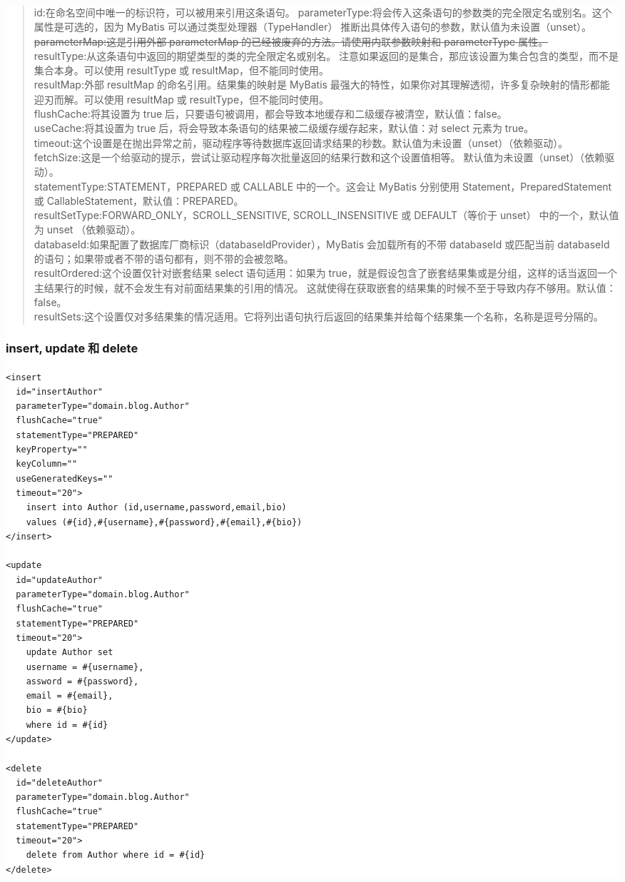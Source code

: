 > id:在命名空间中唯一的标识符，可以被用来引用这条语句。
> parameterType:将会传入这条语句的参数类的完全限定名或别名。这个属性是可选的，因为 MyBatis 可以通过类型处理器（TypeHandler） 推断出具体传入语句的参数，默认值为未设置（unset）。
> ~~parameterMap:这是引用外部 parameterMap 的已经被废弃的方法。请使用内联参数映射和 parameterType 属性。~~    
> resultType:从这条语句中返回的期望类型的类的完全限定名或别名。 注意如果返回的是集合，那应该设置为集合包含的类型，而不是集合本身。可以使用 resultType 或 resultMap，但不能同时使用。  
> resultMap:外部 resultMap 的命名引用。结果集的映射是 MyBatis 最强大的特性，如果你对其理解透彻，许多复杂映射的情形都能迎刃而解。可以使用 resultMap 或 resultType，但不能同时使用。  
> flushCache:将其设置为 true 后，只要语句被调用，都会导致本地缓存和二级缓存被清空，默认值：false。  
> useCache:将其设置为 true 后，将会导致本条语句的结果被二级缓存缓存起来，默认值：对 select 元素为 true。  
> timeout:这个设置是在抛出异常之前，驱动程序等待数据库返回请求结果的秒数。默认值为未设置（unset）（依赖驱动）。  
> fetchSize:这是一个给驱动的提示，尝试让驱动程序每次批量返回的结果行数和这个设置值相等。 默认值为未设置（unset）（依赖驱动）。  
> statementType:STATEMENT，PREPARED 或 CALLABLE 中的一个。这会让 MyBatis 分别使用 Statement，PreparedStatement 或 CallableStatement，默认值：PREPARED。  
> resultSetType:FORWARD_ONLY，SCROLL_SENSITIVE, SCROLL_INSENSITIVE 或 DEFAULT（等价于 unset） 中的一个，默认值为 unset （依赖驱动）。  
> databaseId:如果配置了数据库厂商标识（databaseIdProvider），MyBatis 会加载所有的不带 databaseId 或匹配当前 databaseId 的语句；如果带或者不带的语句都有，则不带的会被忽略。  
> resultOrdered:这个设置仅针对嵌套结果 select 语句适用：如果为 true，就是假设包含了嵌套结果集或是分组，这样的话当返回一个主结果行的时候，就不会发生有对前面结果集的引用的情况。 这就使得在获取嵌套的结果集的时候不至于导致内存不够用。默认值：false。  
> resultSets:这个设置仅对多结果集的情况适用。它将列出语句执行后返回的结果集并给每个结果集一个名称，名称是逗号分隔的。  

### insert, update 和 delete
	<insert
	  id="insertAuthor"
	  parameterType="domain.blog.Author"
	  flushCache="true"
	  statementType="PREPARED"
	  keyProperty=""
	  keyColumn=""
	  useGeneratedKeys=""
	  timeout="20">
		insert into Author (id,username,password,email,bio)
		values (#{id},#{username},#{password},#{email},#{bio})
	</insert>
	
	<update
	  id="updateAuthor"
	  parameterType="domain.blog.Author"
	  flushCache="true"
	  statementType="PREPARED"
	  timeout="20">
		update Author set
    	username = #{username},
    	assword = #{password},
    	email = #{email},
    	bio = #{bio}
		where id = #{id}
	</update>
	
	<delete
	  id="deleteAuthor"
	  parameterType="domain.blog.Author"
	  flushCache="true"
	  statementType="PREPARED"
	  timeout="20">
		delete from Author where id = #{id}
	</delete>
